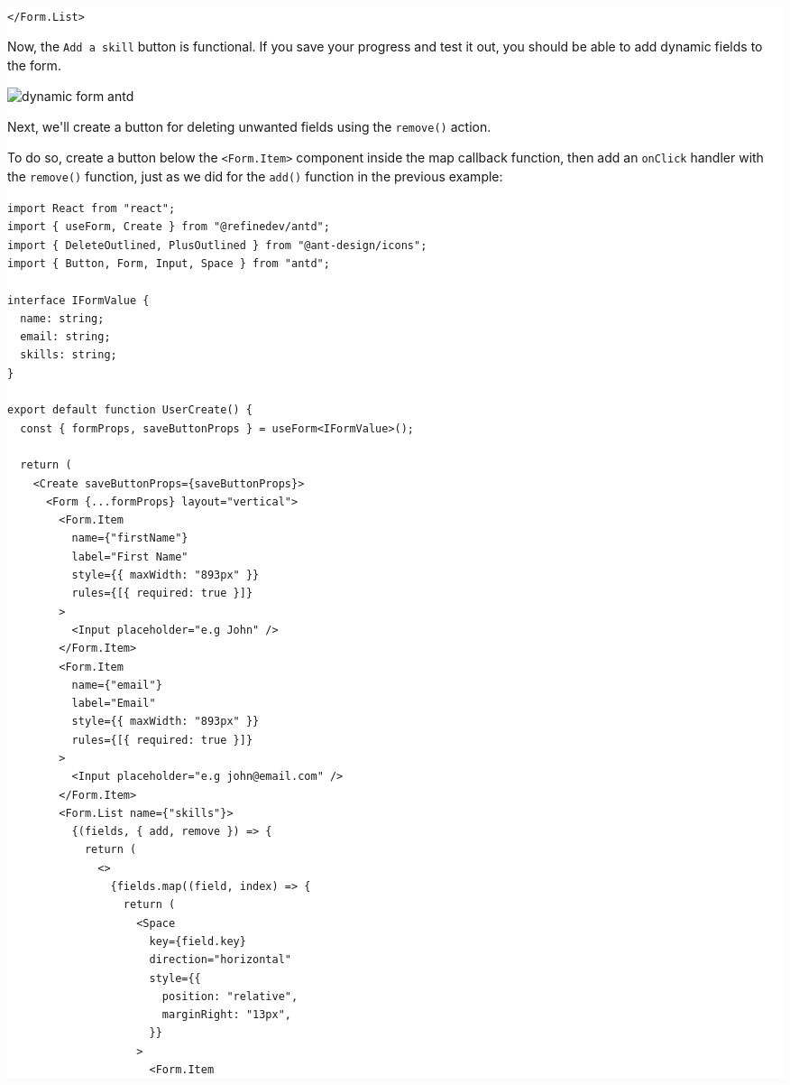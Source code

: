 ```tsx title="src/pages/UserCreate.tsx"
</Form.List>
```

Now, the `Add a skill` button is functional. If you save your progress and test it out, you should be able to add dynamic fields to the form.

<img src="https://refine.ams3.cdn.digitaloceanspaces.com/blog/2022-11-17-antd-dynamic-form/dynamic-form-actions.gif"  alt="dynamic form antd" />

<br />

Next, we'll create a button for deleting unwanted fields using the `remove()` action.

To do so, create a button below the `<Form.Item>` component inside the map callback function, then add an `onClick` handler with the `remove()` function, just as we did for the `add()` function in the previous example:

```tsx title="src/pages/UserCreate.tsx"
import React from "react";
import { useForm, Create } from "@refinedev/antd";
import { DeleteOutlined, PlusOutlined } from "@ant-design/icons";
import { Button, Form, Input, Space } from "antd";

interface IFormValue {
  name: string;
  email: string;
  skills: string;
}

export default function UserCreate() {
  const { formProps, saveButtonProps } = useForm<IFormValue>();

  return (
    <Create saveButtonProps={saveButtonProps}>
      <Form {...formProps} layout="vertical">
        <Form.Item
          name={"firstName"}
          label="First Name"
          style={{ maxWidth: "893px" }}
          rules={[{ required: true }]}
        >
          <Input placeholder="e.g John" />
        </Form.Item>
        <Form.Item
          name={"email"}
          label="Email"
          style={{ maxWidth: "893px" }}
          rules={[{ required: true }]}
        >
          <Input placeholder="e.g john@email.com" />
        </Form.Item>
        <Form.List name={"skills"}>
          {(fields, { add, remove }) => {
            return (
              <>
                {fields.map((field, index) => {
                  return (
                    <Space
                      key={field.key}
                      direction="horizontal"
                      style={{
                        position: "relative",
                        marginRight: "13px",
                      }}
                    >
                      <Form.Item
```